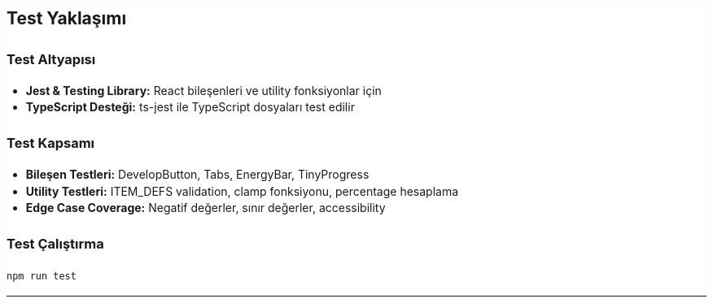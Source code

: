 
## Test Yaklaşımı

### Test Altyapısı
- **Jest & Testing Library:** React bileşenleri ve utility fonksiyonlar için
- **TypeScript Desteği:** ts-jest ile TypeScript dosyaları test edilir

### Test Kapsamı
- **Bileşen Testleri:** DevelopButton, Tabs, EnergyBar, TinyProgress
- **Utility Testleri:** ITEM_DEFS validation, clamp fonksiyonu, percentage hesaplama
- **Edge Case Coverage:** Negatif değerler, sınır değerler, accessibility

### Test Çalıştırma
```bash
npm run test
```

---
